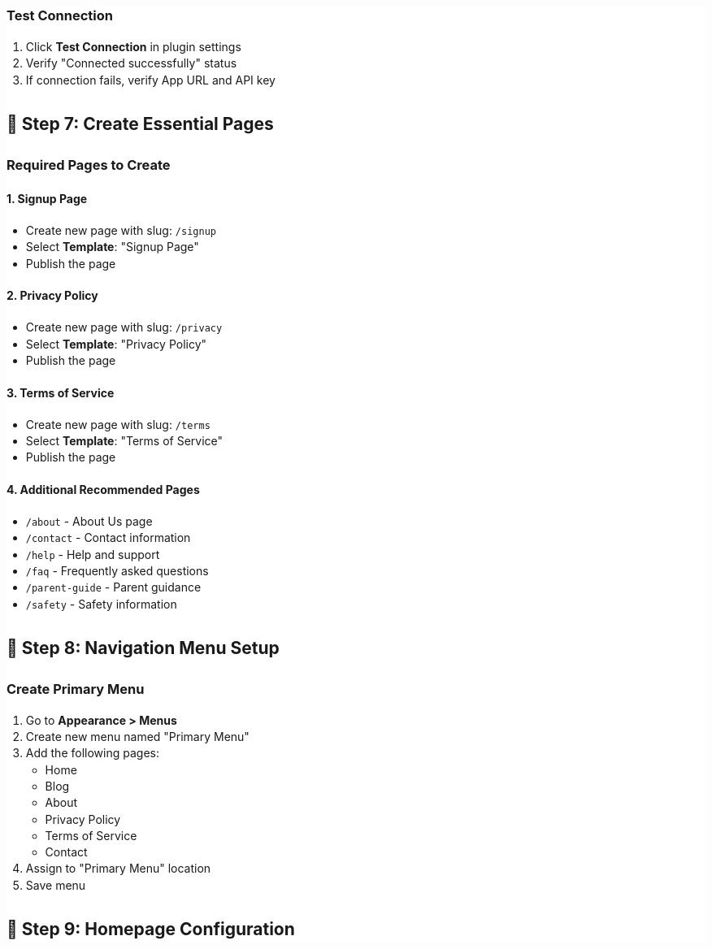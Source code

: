 ### Test Connection
1. Click **Test Connection** in plugin settings
2. Verify "Connected successfully" status
3. If connection fails, verify App URL and API key

## 📄 Step 7: Create Essential Pages

### Required Pages to Create

#### 1. Signup Page
- Create new page with slug: `/signup`
- Select **Template**: "Signup Page"
- Publish the page

#### 2. Privacy Policy
- Create new page with slug: `/privacy`
- Select **Template**: "Privacy Policy"
- Publish the page

#### 3. Terms of Service
- Create new page with slug: `/terms`
- Select **Template**: "Terms of Service"
- Publish the page

#### 4. Additional Recommended Pages
- `/about` - About Us page
- `/contact` - Contact information
- `/help` - Help and support
- `/faq` - Frequently asked questions
- `/parent-guide` - Parent guidance
- `/safety` - Safety information

## 🎯 Step 8: Navigation Menu Setup

### Create Primary Menu
1. Go to **Appearance > Menus**
2. Create new menu named "Primary Menu"
3. Add the following pages:
   - Home
   - Blog
   - About
   - Privacy Policy
   - Terms of Service
   - Contact
4. Assign to "Primary Menu" location
5. Save menu

## 📝 Step 9: Homepage Configuration
